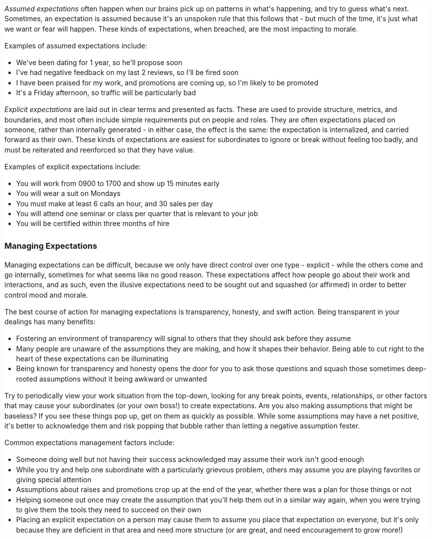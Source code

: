 *Assumed expectations* often happen when our brains pick up on patterns in what's happening, and try to guess what's next. Sometimes, an expectation is assumed because it's an unspoken rule that this follows that - but much of the time, it's just what we want or fear will happen. These kinds of expectations, when breached, are the most impacting to morale.

Examples of assumed expectations include:

* We've been dating for 1 year, so he'll propose soon
* I've had negative feedback on my last 2 reviews, so I'll be fired soon
* I have been praised for my work, and promotions are coming up, so I'm likely to be promoted
* It's a Friday afternoon, so traffic will be particularly bad

*Explicit expectations* are laid out in clear terms and presented as facts. These are used to provide structure, metrics, and boundaries, and most often include simple requirements put on people and roles. They are often expectations placed on someone, rather than internally generated - in either case, the effect is the same: the expectation is internalized, and carried forward as their own. These kinds of expectations are easiest for subordinates to ignore or break without feeling too badly, and must be reiterated and reenforced so that they have value. 

Examples of explicit expectations include:

* You will work from 0900 to 1700 and show up 15 minutes early
* You will wear a suit on Mondays
* You must make at least 6 calls an hour, and 30 sales per day
* You will attend one seminar or class per quarter that is relevant to your job
* You will be certified within three months of hire

### Managing Expectations

Managing expectations can be difficult, because we only have direct control over one type - explicit - while the others come and go internally, sometimes for what seems like no good reason. These expectations affect how people go about their work and interactions, and as such, even the illusive expectations need to be sought out and squashed (or affirmed) in order to better control mood and morale.

The best course of action for managing expectations is transparency, honesty, and swift action. Being transparent in your dealings has many benefits:

* Fostering an environment of transparency will signal to others that they should ask before they assume
* Many people are unaware of the assumptions they are making, and how it shapes their behavior. Being able to cut right to the heart of these expectations can be illuminating
* Being known for transparency and honesty opens the door for you to ask those questions and squash those sometimes deep-rooted assumptions without it being awkward or unwanted

Try to periodically view your work situation from the top-down, looking for any break points, events, relationships, or other factors that may cause your subordinates (or your own boss!) to create expectations. Are you also making assumptions that might be baseless? If you see these things pop up, get on them as quickly as possible. While some assumptions may have a net positive, it's better to acknowledge them and risk popping that bubble rather than letting a negative assumption fester.

Common expectations management factors include:

* Someone doing well but not having their success acknowledged may assume their work isn't good enough
* While you try and help one subordinate with a particularly grievous problem, others may assume you are playing favorites or giving special attention
* Assumptions about raises and promotions crop up at the end of the year, whether there was a plan for those things or not
* Helping someone out once may create the assumption that you'll help them out in a similar way again, when you were trying to give them the tools they need to succeed on their own
* Placing an explicit expectation on a person may cause them to assume you place that expectation on everyone, but it's only because they are deficient in that area and need more structure (or are great, and need encouragement to grow more!)
